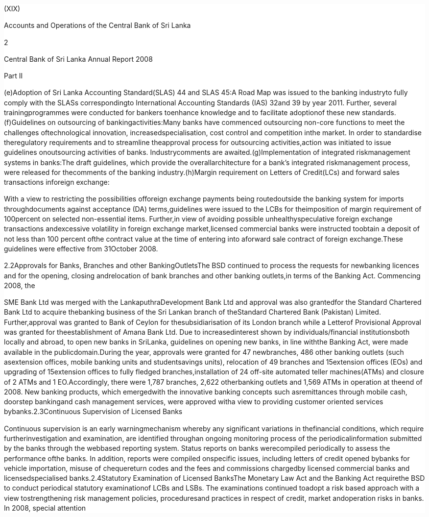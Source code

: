 (XIX)

Accounts and Operations of the Central Bank of Sri Lanka

2

Central Bank of Sri Lanka Annual Report 2008

Part II

(e)Adoption of Sri Lanka Accounting Standard(SLAS) 44 and SLAS 45:A Road Map was issued to the banking industryto fully comply with the SLASs correspondingto International Accounting Standards (IAS) 32and 39 by year 2011. Further, several trainingprogrammes were conducted for bankers toenhance knowledge and to facilitate adoptionof these new standards.(f)Guidelines on outsourcing of bankingactivities:Many banks have commenced outsourcing non-core functions to meet the challenges oftechnological innovation, increasedspecialisation, cost control and competition inthe market. In order to standardise theregulatory requirements and to streamline theapproval process for outsourcing activities,action was initiated to issue guidelines onoutsourcing activities of banks. Industrycomments are awaited.(g)Implementation of integrated riskmanagement systems in banks:The draft guidelines, which provide the overallarchitecture for a bank’s integrated riskmanagement process, were released for thecomments of the banking industry.(h)Margin requirement on Letters of Credit(LCs) and forward sales transactions inforeign exchange:

With a view to restricting the possibilities offoreign exchange payments being routedoutside the banking system for imports throughdocuments against acceptance (DA) terms,guidelines were issued to the LCBs for theimposition of margin requirement of 100percent on selected non-essential items. Further,in view of avoiding possible unhealthyspeculative foreign exchange transactions andexcessive volatility in foreign exchange market,licensed commercial banks were instructed toobtain a deposit of not less than 100 percent ofthe contract value at the time of entering into aforward sale contract of foreign exchange.These guidelines were effective from 31October 2008.

2.2Approvals for Banks, Branches and other BankingOutletsThe BSD continued to process the requests for newbanking licences and for the opening, closing andrelocation of bank branches and other banking outlets,in terms of the Banking Act. Commencing 2008, the

SME Bank Ltd was merged with the LankaputhraDevelopment Bank Ltd and approval was also grantedfor the Standard Chartered Bank Ltd to acquire thebanking business of the Sri Lankan branch of theStandard Chartered Bank (Pakistan) Limited. Further,approval was granted to Bank of Ceylon for thesubsidiarisation of its London branch while a Letterof Provisional Approval was granted for theestablishment of Amana Bank Ltd. Due to increasedinterest shown by individuals/financial institutionsboth locally and abroad, to open new banks in SriLanka, guidelines on opening new banks, in line withthe Banking Act, were made available in the publicdomain.During the year, approvals were granted for 47 newbranches, 486 other banking outlets (such asextension offices, mobile banking units and studentsavings units), relocation of 49 branches and 15extension offices (EOs) and upgrading of 15extension offices to fully fledged branches,installation of 24 off-site automated teller machines(ATMs) and closure of 2 ATMs and 1 EO.Accordingly, there were 1,787 branches, 2,622 otherbanking outlets and 1,569 ATMs in operation at theend of 2008. New banking products, which emergedwith the innovative banking concepts such asremittances through mobile cash, doorstep bankingand cash management services, were approved witha view to providing customer oriented services bybanks.2.3Continuous Supervision of Licensed Banks

Continuous supervision is an early warningmechanism whereby any significant variations in thefinancial conditions, which require furtherinvestigation and examination, are identified throughan ongoing monitoring process of the periodicalinformation submitted by the banks through the webbased reporting system. Status reports on banks werecompiled periodically to assess the performance ofthe banks. In addition, reports were compiled onspecific issues, including letters of credit opened bybanks for vehicle importation, misuse of chequereturn codes and the fees and commissions chargedby licensed commercial banks and licensedspecialised banks.2.4Statutory Examination of Licensed BanksThe Monetary Law Act and the Banking Act requirethe BSD to conduct periodical statutory examinationof LCBs and LSBs. The examinations continued toadopt a risk based approach with a view tostrengthening risk management policies, proceduresand practices in respect of credit, market andoperation risks in banks. In 2008, special attention
